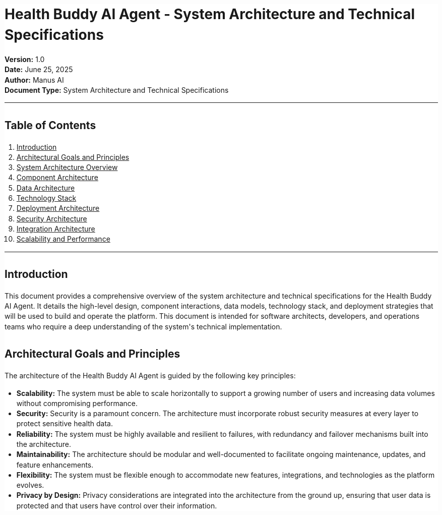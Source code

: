 # Health Buddy AI Agent - System Architecture and Technical Specifications

**Version:** 1.0  
**Date:** June 25, 2025  
**Author:** Manus AI  
**Document Type:** System Architecture and Technical Specifications

---

## Table of Contents

1. [Introduction](#introduction)
2. [Architectural Goals and Principles](#architectural-goals-and-principles)
3. [System Architecture Overview](#system-architecture-overview)
4. [Component Architecture](#component-architecture)
5. [Data Architecture](#data-architecture)
6. [Technology Stack](#technology-stack)
7. [Deployment Architecture](#deployment-architecture)
8. [Security Architecture](#security-architecture)
9. [Integration Architecture](#integration-architecture)
10. [Scalability and Performance](#scalability-and-performance)

---

## Introduction

This document provides a comprehensive overview of the system architecture and technical specifications for the Health Buddy AI Agent. It details the high-level design, component interactions, data models, technology stack, and deployment strategies that will be used to build and operate the platform. This document is intended for software architects, developers, and operations teams who require a deep understanding of the system's technical implementation.

## Architectural Goals and Principles

The architecture of the Health Buddy AI Agent is guided by the following key principles:

*   **Scalability:** The system must be able to scale horizontally to support a growing number of users and increasing data volumes without compromising performance.
*   **Security:** Security is a paramount concern. The architecture must incorporate robust security measures at every layer to protect sensitive health data.
*   **Reliability:** The system must be highly available and resilient to failures, with redundancy and failover mechanisms built into the architecture.
*   **Maintainability:** The architecture should be modular and well-documented to facilitate ongoing maintenance, updates, and feature enhancements.
*   **Flexibility:** The system must be flexible enough to accommodate new features, integrations, and technologies as the platform evolves.
*   **Privacy by Design:** Privacy considerations are integrated into the architecture from the ground up, ensuring that user data is protected and that users have control over their information.

